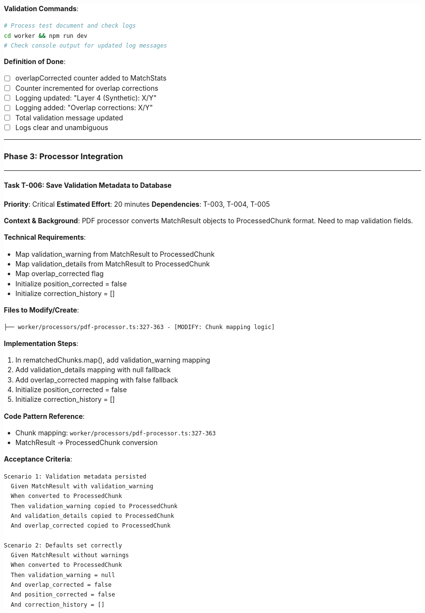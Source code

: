 **Validation Commands**:
```bash
# Process test document and check logs
cd worker && npm run dev
# Check console output for updated log messages
```

**Definition of Done**:
- [ ] overlapCorrected counter added to MatchStats
- [ ] Counter incremented for overlap corrections
- [ ] Logging updated: "Layer 4 (Synthetic): X/Y"
- [ ] Logging added: "Overlap corrections: X/Y"
- [ ] Total validation message updated
- [ ] Logs clear and unambiguous

---

### Phase 3: Processor Integration

---

#### Task T-006: Save Validation Metadata to Database
**Priority**: Critical
**Estimated Effort**: 20 minutes
**Dependencies**: T-003, T-004, T-005

**Context & Background**:
PDF processor converts MatchResult objects to ProcessedChunk format. Need to map validation fields.

**Technical Requirements**:
- Map validation_warning from MatchResult to ProcessedChunk
- Map validation_details from MatchResult to ProcessedChunk
- Map overlap_corrected flag
- Initialize position_corrected = false
- Initialize correction_history = []

**Files to Modify/Create**:
```
├── worker/processors/pdf-processor.ts:327-363 - [MODIFY: Chunk mapping logic]
```

**Implementation Steps**:
1. In rematchedChunks.map(), add validation_warning mapping
2. Add validation_details mapping with null fallback
3. Add overlap_corrected mapping with false fallback
4. Initialize position_corrected = false
5. Initialize correction_history = []

**Code Pattern Reference**:
- Chunk mapping: `worker/processors/pdf-processor.ts:327-363`
- MatchResult → ProcessedChunk conversion

**Acceptance Criteria**:
```gherkin
Scenario 1: Validation metadata persisted
  Given MatchResult with validation_warning
  When converted to ProcessedChunk
  Then validation_warning copied to ProcessedChunk
  And validation_details copied to ProcessedChunk
  And overlap_corrected copied to ProcessedChunk

Scenario 2: Defaults set correctly
  Given MatchResult without warnings
  When converted to ProcessedChunk
  Then validation_warning = null
  And overlap_corrected = false
  And position_corrected = false
  And correction_history = []
```